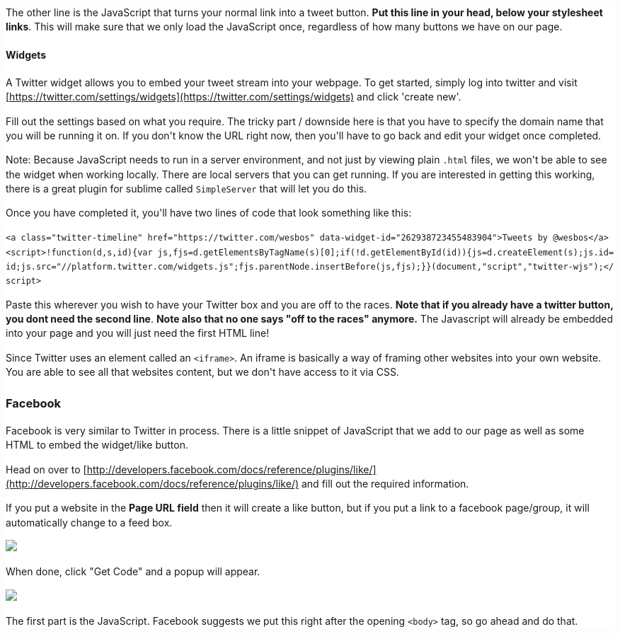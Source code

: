 The other line is the JavaScript that turns your normal link into a tweet button. **Put this line in your head, below your stylesheet links**. This will make sure that we only load the JavaScript once, regardless of how many buttons we have on our page.


#### Widgets
A Twitter widget allows you to embed your tweet stream into your webpage. To get started, simply log into twitter and visit [https://twitter.com/settings/widgets](https://twitter.com/settings/widgets) and click 'create new'.

Fill out the settings based on what you require. The tricky part / downside here is that you have to specify the domain name that you will be running it on. If you don't know the URL right now, then you'll have to go back and edit your widget once completed.

Note: Because JavaScript needs to run in a server environment, and not just by viewing  plain `.html` files, we won't be able to see the widget when working locally. There are local servers that you can get running. If you are interested in getting this working, there is a great plugin for sublime called `SimpleServer` that will let you do this.

Once you have completed it, you'll have two lines of code that look something like this:

	<a class="twitter-timeline" href="https://twitter.com/wesbos" data-widget-id="262938723455483904">Tweets by @wesbos</a>
	<script>!function(d,s,id){var js,fjs=d.getElementsByTagName(s)[0];if(!d.getElementById(id)){js=d.createElement(s);js.id=id;js.src="//platform.twitter.com/widgets.js";fjs.parentNode.insertBefore(js,fjs);}}(document,"script","twitter-wjs");</script>

Paste this wherever you wish to have your Twitter box and you are off to the races. **Note that if you already have a twitter button, you dont need the second line**. **Note also that no one says "off to the races" anymore.** The Javascript will already be embedded into your page and you will just need the first HTML line!

Since Twitter uses an element called an `<iframe>`. An iframe is basically a way of framing other websites into your own website. You are able to see all that websites content, but we don't have access to it via CSS. 


### Facebook

Facebook is very similar to Twitter in process. There is a little snippet of JavaScript that we add to our page as well as some HTML to embed the widget/like button.

Head on over to [http://developers.facebook.com/docs/reference/plugins/like/](http://developers.facebook.com/docs/reference/plugins/like/) and fill out the required information.

If you put a website in the **Page URL field** then it will create a like button, but if you put a link to a facebook page/group, it will automatically change to a feed box.

![](http://wes.io/KV5O/Screen%20Shot%202012-10-29%20at%2012.04.11%20PM.png)

When done, click "Get Code" and a popup will appear.

![](http://wes.io/KUK1/Screen%20Shot%202012-10-29%20at%2012.01.04%20PM.png)

The first part is the JavaScript. Facebook suggests we put this right after the opening `<body>` tag, so go ahead and do that.
